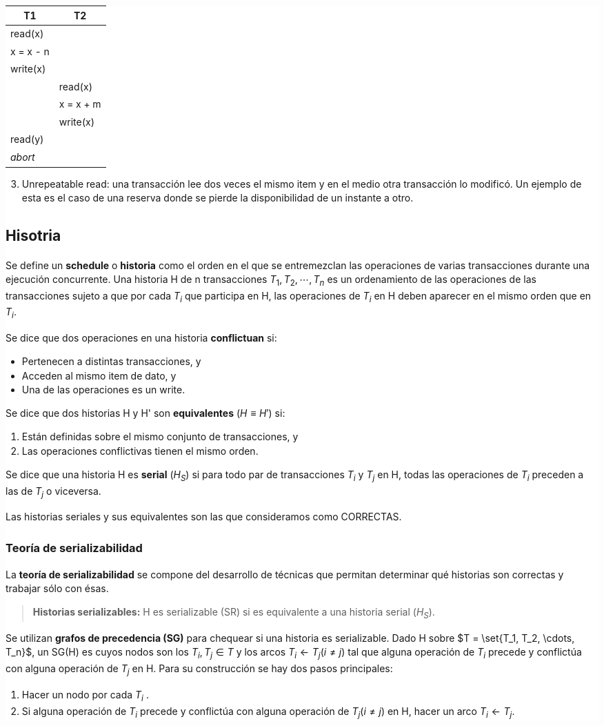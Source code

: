    | T1        | T2        |
   | --------- | --------- |
   | read(x)   |           |
   | x = x - n |           |
   | write(x)  |           |
   |           | read(x)   |
   |           | x = x + m |
   |           | write(x)  |
   | read(y)   |           |
   | *abort*   |           |

3. Unrepeatable read: una transacción lee dos veces el mismo item y en el medio otra transacción lo modificó. Un ejemplo de esta es el caso de una reserva donde se pierde la disponibilidad de un instante a otro.


## Hisotria
Se define un **schedule** o **historia** como el orden en el que se entremezclan las operaciones de varias transacciones durante una ejecución concurrente. Una historia H de n transacciones $T_1, T_2, \cdots, T_n$ es un ordenamiento de las operaciones de las transacciones sujeto a que por cada $T_i$ que participa en H, las operaciones de $T_i$ en H deben aparecer en el mismo orden que en $T_i$.

Se dice que dos operaciones en una historia **conflictuan** si:
- Pertenecen a distintas transacciones, y
- Acceden al mismo item de dato, y
- Una de las operaciones es un write.

Se dice que dos historias H y H' son **equivalentes** ($H \equiv H'$) si:
1. Están definidas sobre el mismo conjunto de transacciones, y
2. Las operaciones conflictivas tienen el mismo orden.

Se dice que una historia H es **serial** ($H_S$) si para todo par de transacciones $T_i$ y $T_j$ en H, todas las operaciones de $T_i$ preceden a las de $T_j$ o viceversa.

Las historias seriales y sus equivalentes son las que consideramos como CORRECTAS.

### Teoría de serializabilidad
La **teoría de serializabilidad** se compone del desarrollo de técnicas que permitan determinar qué historias son correctas y trabajar sólo con ésas.

>**Historias serializables:** H es serializable (SR) si es equivalente a una historia serial ($H_S$).

Se utilizan **grafos de precedencia (SG)** para chequear si una historia es serializable. Dado H sobre $T = \set{T_1, T_2, \cdots, T_n}$, un SG(H) es cuyos nodos son los $T_i, T_j \in T$ y los arcos $T_i \leftarrow T_j (i \ne j)$  tal que alguna operación de $T_i$ precede y conflictúa con alguna operación de $T_j$ en H. Para su construcción se hay dos pasos principales:
1. Hacer un nodo por cada $T_i$ .
2. Si alguna operación de $T_i$ precede y conflictúa con alguna operación de $T_j (i \ne j)$ en H, hacer un arco $T_i \leftarrow T_j$.
